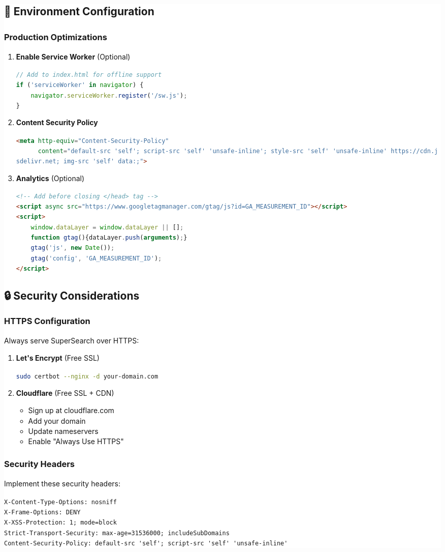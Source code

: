 ## 🔧 Environment Configuration

### Production Optimizations

1. **Enable Service Worker** (Optional)
   ```javascript
   // Add to index.html for offline support
   if ('serviceWorker' in navigator) {
       navigator.serviceWorker.register('/sw.js');
   }
   ```

2. **Content Security Policy**
   ```html
   <meta http-equiv="Content-Security-Policy" 
         content="default-src 'self'; script-src 'self' 'unsafe-inline'; style-src 'self' 'unsafe-inline' https://cdn.jsdelivr.net; img-src 'self' data:;">
   ```

3. **Analytics** (Optional)
   ```html
   <!-- Add before closing </head> tag -->
   <script async src="https://www.googletagmanager.com/gtag/js?id=GA_MEASUREMENT_ID"></script>
   <script>
       window.dataLayer = window.dataLayer || [];
       function gtag(){dataLayer.push(arguments);}
       gtag('js', new Date());
       gtag('config', 'GA_MEASUREMENT_ID');
   </script>
   ```

## 🔒 Security Considerations

### HTTPS Configuration

Always serve SuperSearch over HTTPS:

1. **Let's Encrypt** (Free SSL)
   ```bash
   sudo certbot --nginx -d your-domain.com
   ```

2. **Cloudflare** (Free SSL + CDN)
   - Sign up at cloudflare.com
   - Add your domain
   - Update nameservers
   - Enable "Always Use HTTPS"

### Security Headers

Implement these security headers:

```
X-Content-Type-Options: nosniff
X-Frame-Options: DENY
X-XSS-Protection: 1; mode=block
Strict-Transport-Security: max-age=31536000; includeSubDomains
Content-Security-Policy: default-src 'self'; script-src 'self' 'unsafe-inline'
```
